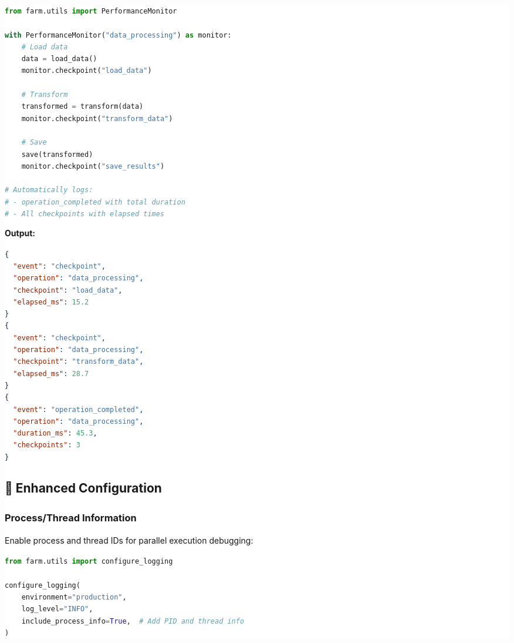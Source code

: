 ```python
from farm.utils import PerformanceMonitor

with PerformanceMonitor("data_processing") as monitor:
    # Load data
    data = load_data()
    monitor.checkpoint("load_data")
    
    # Transform
    transformed = transform(data)
    monitor.checkpoint("transform_data")
    
    # Save
    save(transformed)
    monitor.checkpoint("save_results")

# Automatically logs:
# - operation_completed with total duration
# - All checkpoints with elapsed times
```

**Output:**
```json
{
  "event": "checkpoint",
  "operation": "data_processing",
  "checkpoint": "load_data",
  "elapsed_ms": 15.2
}
{
  "event": "checkpoint",
  "operation": "data_processing",
  "checkpoint": "transform_data",
  "elapsed_ms": 28.7
}
{
  "event": "operation_completed",
  "operation": "data_processing",
  "duration_ms": 45.3,
  "checkpoints": 3
}
```

## 🔧 Enhanced Configuration

### Process/Thread Information

Enable process and thread IDs for parallel execution debugging:

```python
from farm.utils import configure_logging

configure_logging(
    environment="production",
    log_level="INFO",
    include_process_info=True,  # Add PID and thread info
)
```
